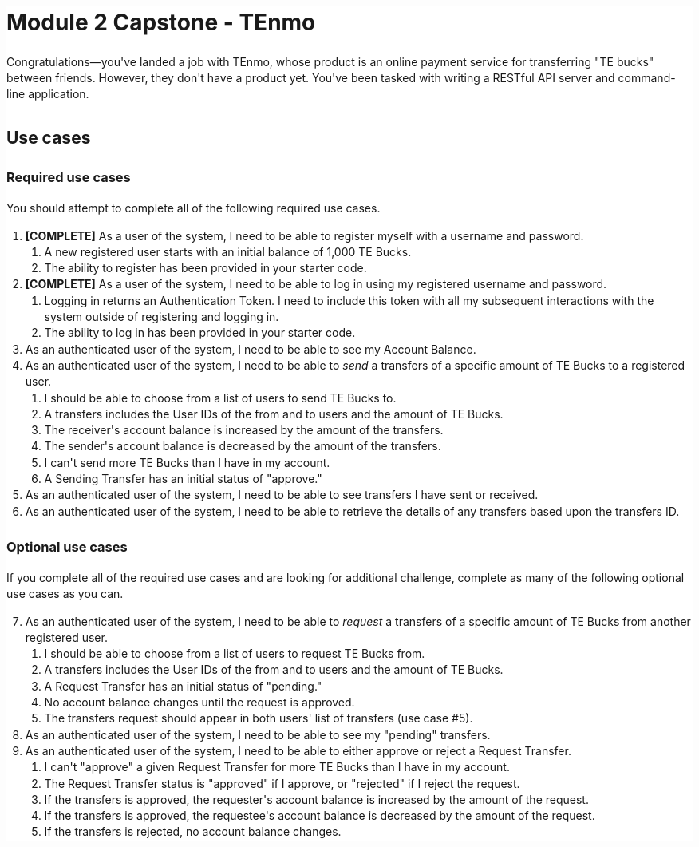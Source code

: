 # Module 2 Capstone - TEnmo

Congratulations—you've landed a job with TEnmo, whose product is an online payment service for transferring "TE bucks" between friends. However, they don't have a product yet. You've been tasked with writing a RESTful API server and command-line application.

## Use cases

### Required use cases

You should attempt to complete all of the following required use cases.

1. **[COMPLETE]** As a user of the system, I need to be able to register myself with a username and password.
   1. A new registered user starts with an initial balance of 1,000 TE Bucks.
   2. The ability to register has been provided in your starter code.
2. **[COMPLETE]** As a user of the system, I need to be able to log in using my registered username and password.
   1. Logging in returns an Authentication Token. I need to include this token with all my subsequent interactions with the system outside of registering and logging in.
   2. The ability to log in has been provided in your starter code.
3. As an authenticated user of the system, I need to be able to see my Account Balance.
4. As an authenticated user of the system, I need to be able to *send* a transfers of a specific amount of TE Bucks to a registered user.
   1. I should be able to choose from a list of users to send TE Bucks to.
   2. A transfers includes the User IDs of the from and to users and the amount of TE Bucks.
   3. The receiver's account balance is increased by the amount of the transfers.
   4. The sender's account balance is decreased by the amount of the transfers.
   5. I can't send more TE Bucks than I have in my account.
   6. A Sending Transfer has an initial status of "approve."
5. As an authenticated user of the system, I need to be able to see transfers I have sent or received.
6. As an authenticated user of the system, I need to be able to retrieve the details of any transfers based upon the transfers ID.

### Optional use cases

If you complete all of the required use cases and are looking for additional challenge, complete as many of the following optional use cases as you can.

7. As an authenticated user of the system, I need to be able to *request* a transfers of a specific amount of TE Bucks from another registered user.
   1. I should be able to choose from a list of users to request TE Bucks from.
   2. A transfers includes the User IDs of the from and to users and the amount of TE Bucks.
   3. A Request Transfer has an initial status of "pending."
   4. No account balance changes until the request is approved.
   5. The transfers request should appear in both users' list of transfers (use case #5).
8. As an authenticated user of the system, I need to be able to see my "pending" transfers.
9. As an authenticated user of the system, I need to be able to either approve or reject a Request Transfer.
   1. I can't "approve" a given Request Transfer for more TE Bucks than I have in my account.
   2. The Request Transfer status is "approved" if I approve, or "rejected" if I reject the request.
   3. If the transfers is approved, the requester's account balance is increased by the amount of the request.
   4. If the transfers is approved, the requestee's account balance is decreased by the amount of the request.
   5. If the transfers is rejected, no account balance changes.
